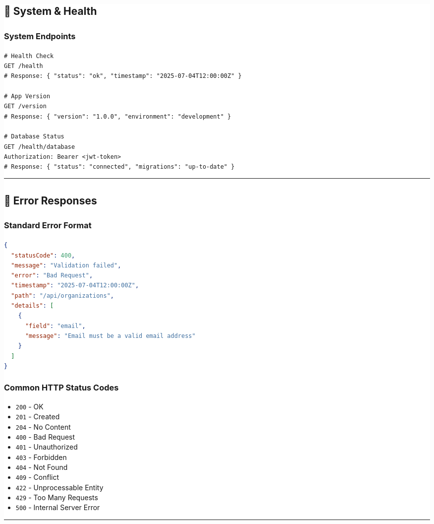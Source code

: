
## 🔧 System & Health

### System Endpoints
```http
# Health Check
GET /health
# Response: { "status": "ok", "timestamp": "2025-07-04T12:00:00Z" }

# App Version
GET /version
# Response: { "version": "1.0.0", "environment": "development" }

# Database Status
GET /health/database
Authorization: Bearer <jwt-token>
# Response: { "status": "connected", "migrations": "up-to-date" }
```

---

## 🚫 Error Responses

### Standard Error Format
```json
{
  "statusCode": 400,
  "message": "Validation failed",
  "error": "Bad Request",
  "timestamp": "2025-07-04T12:00:00Z",
  "path": "/api/organizations",
  "details": [
    {
      "field": "email",
      "message": "Email must be a valid email address"
    }
  ]
}
```

### Common HTTP Status Codes
- `200` - OK
- `201` - Created
- `204` - No Content
- `400` - Bad Request
- `401` - Unauthorized
- `403` - Forbidden
- `404` - Not Found
- `409` - Conflict
- `422` - Unprocessable Entity
- `429` - Too Many Requests
- `500` - Internal Server Error

---
